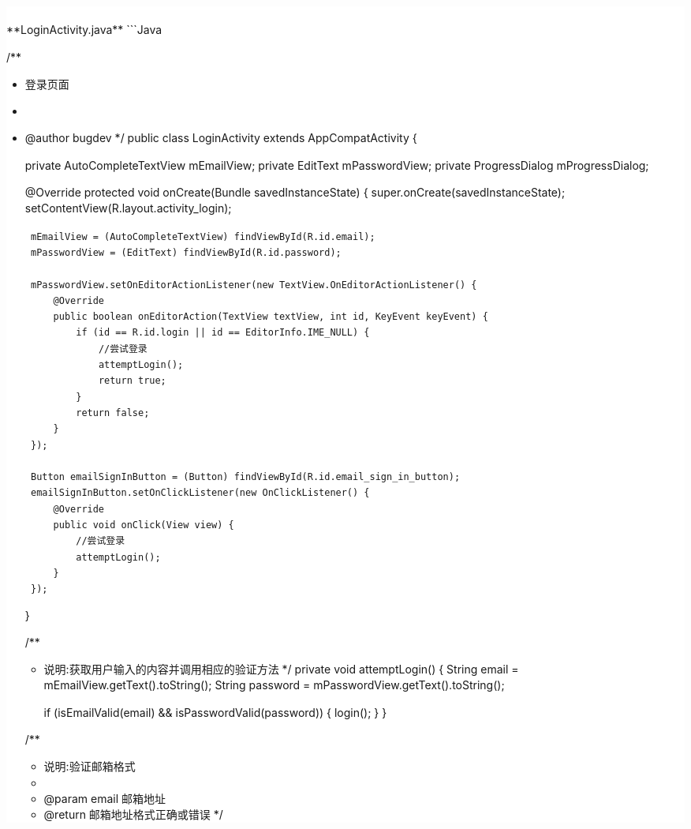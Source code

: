 <br/>
**LoginActivity.java**
```Java

/**
 * 登录页面
 *
 * @author bugdev
 */
public class LoginActivity extends AppCompatActivity {

    private AutoCompleteTextView mEmailView;
    private EditText mPasswordView;
    private ProgressDialog mProgressDialog;

    @Override
    protected void onCreate(Bundle savedInstanceState) {
        super.onCreate(savedInstanceState);
        setContentView(R.layout.activity_login);

        mEmailView = (AutoCompleteTextView) findViewById(R.id.email);
        mPasswordView = (EditText) findViewById(R.id.password);

        mPasswordView.setOnEditorActionListener(new TextView.OnEditorActionListener() {
            @Override
            public boolean onEditorAction(TextView textView, int id, KeyEvent keyEvent) {
                if (id == R.id.login || id == EditorInfo.IME_NULL) {
                    //尝试登录
                    attemptLogin();
                    return true;
                }
                return false;
            }
        });

        Button emailSignInButton = (Button) findViewById(R.id.email_sign_in_button);
        emailSignInButton.setOnClickListener(new OnClickListener() {
            @Override
            public void onClick(View view) {
                //尝试登录
                attemptLogin();
            }
        });
    }

    /**
     * 说明:获取用户输入的内容并调用相应的验证方法
     */
    private void attemptLogin() {
        String email = mEmailView.getText().toString();
        String password = mPasswordView.getText().toString();

        if (isEmailValid(email) && isPasswordValid(password)) {
            login();
        }
    }


    /**
     * 说明:验证邮箱格式
     *
     * @param email 邮箱地址
     * @return 邮箱地址格式正确或错误
     */
```